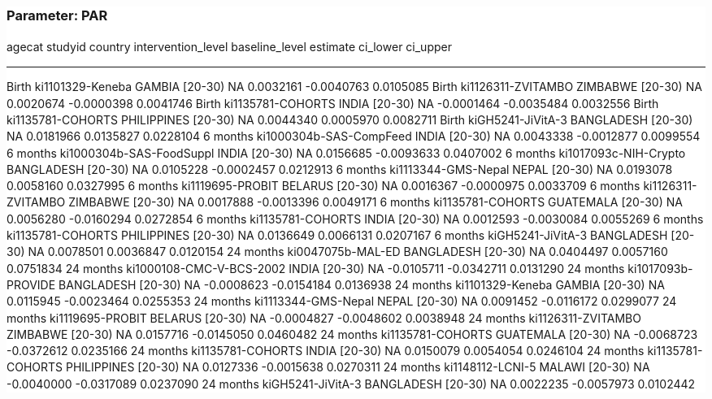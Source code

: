 
### Parameter: PAR


agecat      studyid                    country       intervention_level   baseline_level      estimate     ci_lower    ci_upper
----------  -------------------------  ------------  -------------------  ---------------  -----------  -----------  ----------
Birth       ki1101329-Keneba           GAMBIA        [20-30)              NA                 0.0032161   -0.0040763   0.0105085
Birth       ki1126311-ZVITAMBO         ZIMBABWE      [20-30)              NA                 0.0020674   -0.0000398   0.0041746
Birth       ki1135781-COHORTS          INDIA         [20-30)              NA                -0.0001464   -0.0035484   0.0032556
Birth       ki1135781-COHORTS          PHILIPPINES   [20-30)              NA                 0.0044340    0.0005970   0.0082711
Birth       kiGH5241-JiVitA-3          BANGLADESH    [20-30)              NA                 0.0181966    0.0135827   0.0228104
6 months    ki1000304b-SAS-CompFeed    INDIA         [20-30)              NA                 0.0043338   -0.0012877   0.0099554
6 months    ki1000304b-SAS-FoodSuppl   INDIA         [20-30)              NA                 0.0156685   -0.0093633   0.0407002
6 months    ki1017093c-NIH-Crypto      BANGLADESH    [20-30)              NA                 0.0105228   -0.0002457   0.0212913
6 months    ki1113344-GMS-Nepal        NEPAL         [20-30)              NA                 0.0193078    0.0058160   0.0327995
6 months    ki1119695-PROBIT           BELARUS       [20-30)              NA                 0.0016367   -0.0000975   0.0033709
6 months    ki1126311-ZVITAMBO         ZIMBABWE      [20-30)              NA                 0.0017888   -0.0013396   0.0049171
6 months    ki1135781-COHORTS          GUATEMALA     [20-30)              NA                 0.0056280   -0.0160294   0.0272854
6 months    ki1135781-COHORTS          INDIA         [20-30)              NA                 0.0012593   -0.0030084   0.0055269
6 months    ki1135781-COHORTS          PHILIPPINES   [20-30)              NA                 0.0136649    0.0066131   0.0207167
6 months    kiGH5241-JiVitA-3          BANGLADESH    [20-30)              NA                 0.0078501    0.0036847   0.0120154
24 months   ki0047075b-MAL-ED          BANGLADESH    [20-30)              NA                 0.0404497    0.0057160   0.0751834
24 months   ki1000108-CMC-V-BCS-2002   INDIA         [20-30)              NA                -0.0105711   -0.0342711   0.0131290
24 months   ki1017093b-PROVIDE         BANGLADESH    [20-30)              NA                -0.0008623   -0.0154184   0.0136938
24 months   ki1101329-Keneba           GAMBIA        [20-30)              NA                 0.0115945   -0.0023464   0.0255353
24 months   ki1113344-GMS-Nepal        NEPAL         [20-30)              NA                 0.0091452   -0.0116172   0.0299077
24 months   ki1119695-PROBIT           BELARUS       [20-30)              NA                -0.0004827   -0.0048602   0.0038948
24 months   ki1126311-ZVITAMBO         ZIMBABWE      [20-30)              NA                 0.0157716   -0.0145050   0.0460482
24 months   ki1135781-COHORTS          GUATEMALA     [20-30)              NA                -0.0068723   -0.0372612   0.0235166
24 months   ki1135781-COHORTS          INDIA         [20-30)              NA                 0.0150079    0.0054054   0.0246104
24 months   ki1135781-COHORTS          PHILIPPINES   [20-30)              NA                 0.0127336   -0.0015638   0.0270311
24 months   ki1148112-LCNI-5           MALAWI        [20-30)              NA                -0.0040000   -0.0317089   0.0237090
24 months   kiGH5241-JiVitA-3          BANGLADESH    [20-30)              NA                 0.0022235   -0.0057973   0.0102442
